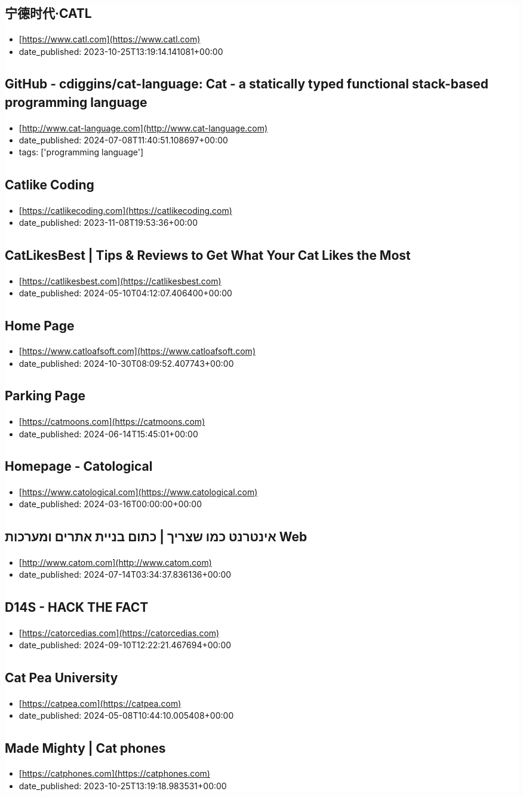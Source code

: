  ## 宁德时代·CATL
 - [https://www.catl.com](https://www.catl.com)
 - date_published: 2023-10-25T13:19:14.141081+00:00

 ## GitHub - cdiggins/cat-language: Cat - a statically typed functional stack-based programming language
 - [http://www.cat-language.com](http://www.cat-language.com)
 - date_published: 2024-07-08T11:40:51.108697+00:00
 - tags: ['programming language']

 ## Catlike Coding
 - [https://catlikecoding.com](https://catlikecoding.com)
 - date_published: 2023-11-08T19:53:36+00:00

 ## CatLikesBest | Tips & Reviews to Get What Your Cat Likes the Most
 - [https://catlikesbest.com](https://catlikesbest.com)
 - date_published: 2024-05-10T04:12:07.406400+00:00

 ## Home Page
 - [https://www.catloafsoft.com](https://www.catloafsoft.com)
 - date_published: 2024-10-30T08:09:52.407743+00:00

 ## Parking Page
 - [https://catmoons.com](https://catmoons.com)
 - date_published: 2024-06-14T15:45:01+00:00

 ## Homepage - Catological
 - [https://www.catological.com](https://www.catological.com)
 - date_published: 2024-03-16T00:00:00+00:00

 ## אינטרנט כמו שצריך | כתום בניית אתרים ומערכות Web
 - [http://www.catom.com](http://www.catom.com)
 - date_published: 2024-07-14T03:34:37.836136+00:00

 ## D14S - HACK THE FACT
 - [https://catorcedias.com](https://catorcedias.com)
 - date_published: 2024-09-10T12:22:21.467694+00:00

 ## Cat Pea University
 - [https://catpea.com](https://catpea.com)
 - date_published: 2024-05-08T10:44:10.005408+00:00

 ## Made Mighty | Cat phones
 - [https://catphones.com](https://catphones.com)
 - date_published: 2023-10-25T13:19:18.983531+00:00
